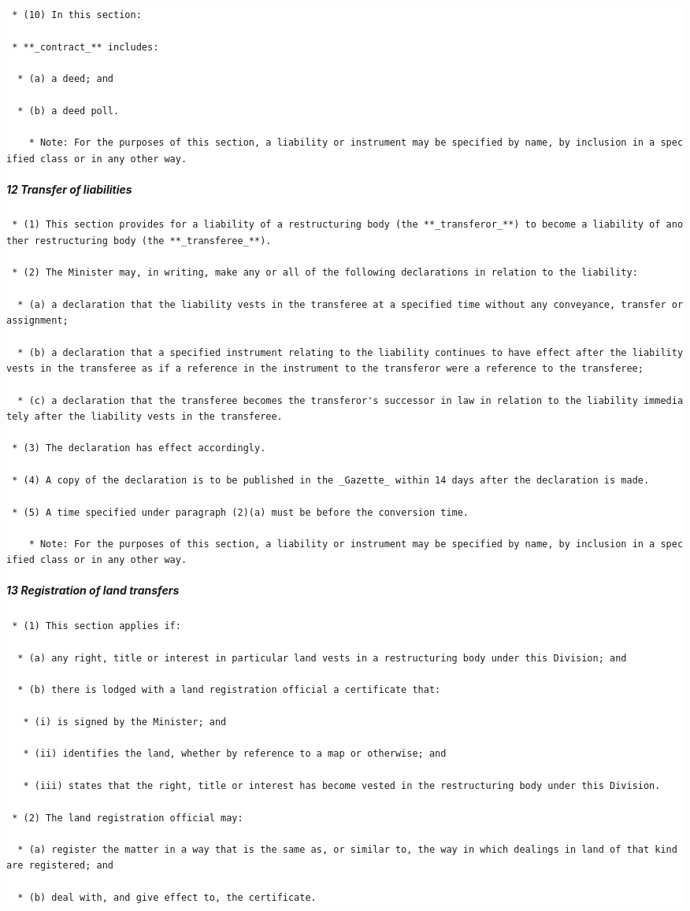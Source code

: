      * (10) In this section:

     * **_contract_** includes:

      * (a) a deed; and

      * (b) a deed poll.

        * Note: For the purposes of this section, a liability or instrument may be specified by name, by inclusion in a specified class or in any other way.

##### 12  Transfer of liabilities

     * (1) This section provides for a liability of a restructuring body (the **_transferor_**) to become a liability of another restructuring body (the **_transferee_**).

     * (2) The Minister may, in writing, make any or all of the following declarations in relation to the liability:

      * (a) a declaration that the liability vests in the transferee at a specified time without any conveyance, transfer or assignment;

      * (b) a declaration that a specified instrument relating to the liability continues to have effect after the liability vests in the transferee as if a reference in the instrument to the transferor were a reference to the transferee;

      * (c) a declaration that the transferee becomes the transferor's successor in law in relation to the liability immediately after the liability vests in the transferee.

     * (3) The declaration has effect accordingly.

     * (4) A copy of the declaration is to be published in the _Gazette_ within 14 days after the declaration is made.

     * (5) A time specified under paragraph (2)(a) must be before the conversion time.

        * Note: For the purposes of this section, a liability or instrument may be specified by name, by inclusion in a specified class or in any other way.

##### 13  Registration of land transfers

     * (1) This section applies if:

      * (a) any right, title or interest in particular land vests in a restructuring body under this Division; and

      * (b) there is lodged with a land registration official a certificate that:

       * (i) is signed by the Minister; and

       * (ii) identifies the land, whether by reference to a map or otherwise; and

       * (iii) states that the right, title or interest has become vested in the restructuring body under this Division.

     * (2) The land registration official may:

      * (a) register the matter in a way that is the same as, or similar to, the way in which dealings in land of that kind are registered; and

      * (b) deal with, and give effect to, the certificate.
